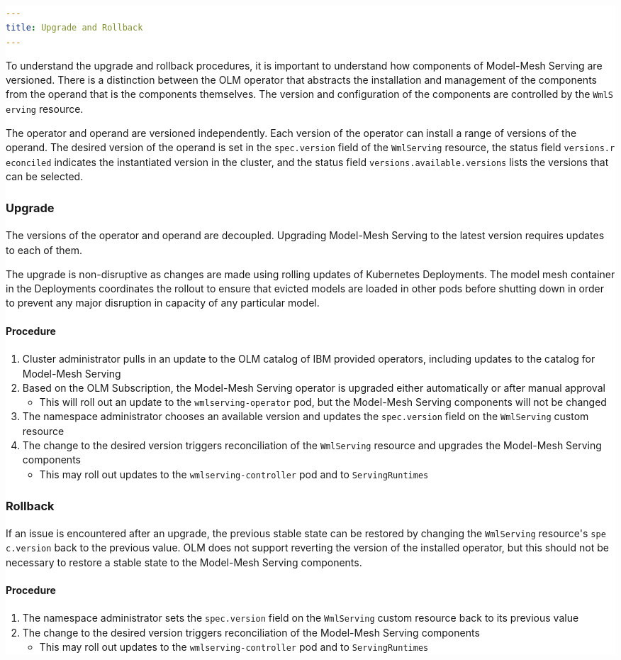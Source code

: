 ```yaml
---
title: Upgrade and Rollback
---
```


To understand the upgrade and rollback procedures, it is important to understand how components of Model-Mesh Serving are versioned. There is a distinction between the OLM operator that abstracts the installation and management of the components from the operand that is the components themselves. The version and configuration of the components are controlled by the `WmlServing` resource.

The operator and operand are versioned independently. Each version of the operator can install a range of versions of the operand. The desired version of the operand is set in the `spec.version` field of the `WmlServing` resource, the status field `versions.reconciled` indicates the instantiated version in the cluster, and the status field `versions.available.versions` lists the versions that can be selected.

### Upgrade

The versions of the operator and operand are decoupled. Upgrading Model-Mesh Serving to the latest version requires updates to each of them.

The upgrade is non-disruptive as changes are made using rolling updates of Kubernetes Deployments. The model mesh container in the Deployments coordinates the rollout to ensure that evicted models are loaded in other pods before shutting down in order to prevent any major disruption in capacity of any particular model.

#### Procedure

1. Cluster administrator pulls in an update to the OLM catalog of IBM provided operators, including updates to the catalog for Model-Mesh Serving
2. Based on the OLM Subscription, the Model-Mesh Serving operator is upgraded either automatically or after manual approval
   - This will roll out an update to the `wmlserving-operator` pod, but the Model-Mesh Serving components will not be changed
3. The namespace administrator chooses an available version and updates the `spec.version` field on the `WmlServing` custom resource
4. The change to the desired version triggers reconciliation of the `WmlServing` resource and upgrades the Model-Mesh Serving components
   - This may roll out updates to the `wmlserving-controller` pod and to `ServingRuntimes`

### Rollback

If an issue is encountered after an upgrade, the previous stable state can be restored by changing the `WmlServing` resource's `spec.version` back to the previous value. OLM does not support reverting the version of the installed operator, but this should not be necessary to restore a stable state to the Model-Mesh Serving components.

#### Procedure

1. The namespace administrator sets the `spec.version` field on the `WmlServing` custom resource back to its previous value
2. The change to the desired version triggers reconciliation of the Model-Mesh Serving components
   - This may roll out updates to the `wmlserving-controller` pod and to `ServingRuntimes`
